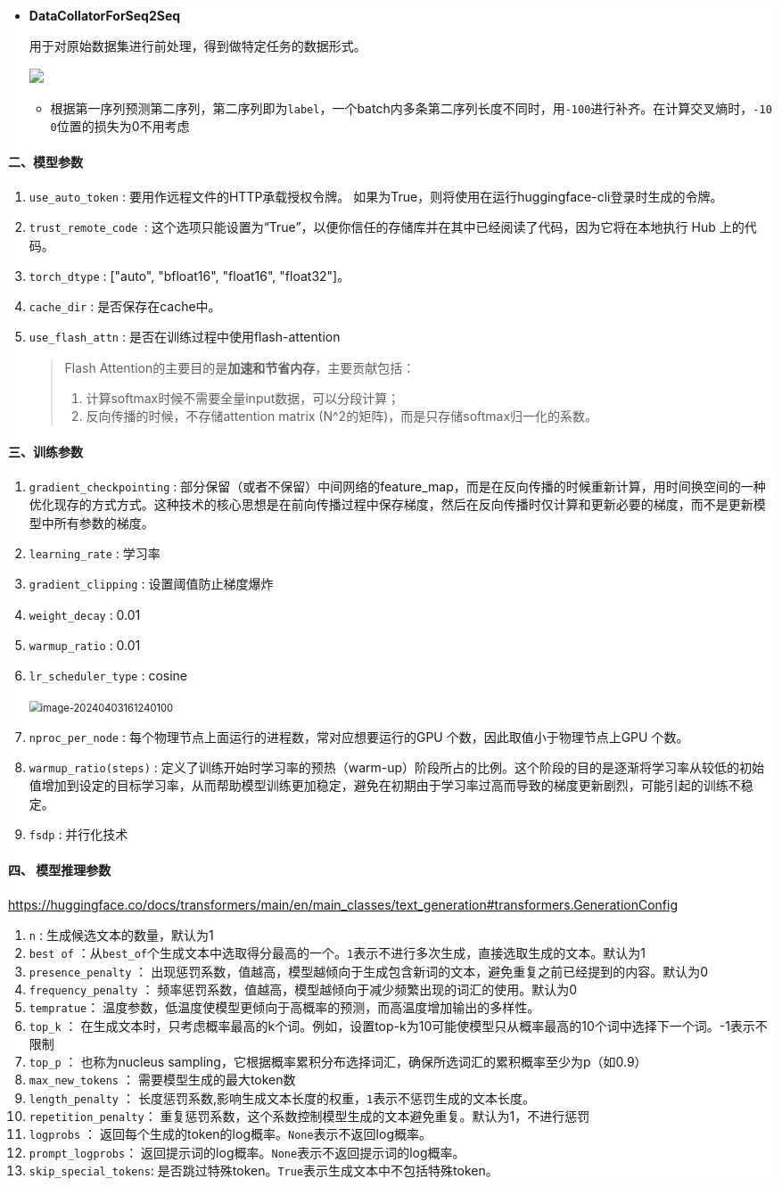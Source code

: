 * **DataCollatorForSeq2Seq**

  用于对原始数据集进行前处理，得到做特定任务的数据形式。

  ![](C:\Users\dell\AppData\Roaming\Typora\typora-user-images\image-20240326184820302.png)

  - 根据第一序列预测第二序列，第二序列即为`label`，一个batch内多条第二序列长度不同时，用`-100`进行补齐。在计算交叉熵时，`-100`位置的损失为0不用考虑

#### 二、模型参数

1. `use_auto_token` : 要用作远程文件的HTTP承载授权令牌。 如果为True，则将使用在运行huggingface-cli登录时生成的令牌。

2. `trust_remote_code `: 这个选项只能设置为“True”，以便你信任的存储库并在其中已经阅读了代码，因为它将在本地执行 Hub 上的代码。

3. `torch_dtype` : ["auto", "bfloat16", "float16", "float32"]。

4. `cache_dir` : 是否保存在cache中。

5. `use_flash_attn` : 是否在训练过程中使用flash-attention

   > Flash Attention的主要目的是**加速和节省内存**，主要贡献包括：
   >
   > 1. 计算softmax时候不需要全量input数据，可以分段计算；
   > 2. 反向传播的时候，不存储attention matrix (N^2的矩阵)，而是只存储softmax归一化的系数。

#### 三、训练参数

1. `gradient_checkpointing` : 部分保留（或者不保留）中间网络的feature_map，而是在反向传播的时候重新计算，用时间换空间的一种优化现存的方式方式。这种技术的核心思想是在前向传播过程中保存梯度，然后在反向传播时仅计算和更新必要的梯度，而不是更新模型中所有参数的梯度。

2. `learning_rate` :  学习率

3. `gradient_clipping` : 设置阈值防止梯度爆炸

4. `weight_decay` :  0.01 

5. `warmup_ratio` : 0.01 

6. `lr_scheduler_type` :  cosine

   <img src="C:\Users\dell\AppData\Roaming\Typora\typora-user-images\image-20240403161240100.png" alt="image-20240403161240100" style="zoom:80%;" />

7. `nproc_per_node` : 每个物理节点上面运行的进程数，常对应想要运行的GPU 个数，因此取值小于物理节点上GPU 个数。

8. `warmup_ratio(steps)` : 定义了训练开始时学习率的预热（warm-up）阶段所占的比例。这个阶段的目的是逐渐将学习率从较低的初始值增加到设定的目标学习率，从而帮助模型训练更加稳定，避免在初期由于学习率过高而导致的梯度更新剧烈，可能引起的训练不稳定。

9. `fsdp` : 并行化技术

#### 四、 模型推理参数

https://huggingface.co/docs/transformers/main/en/main_classes/text_generation#transformers.GenerationConfig

1. `n` : 生成候选文本的数量，默认为1
2. `best of` ：从`best_of`个生成文本中选取得分最高的一个。`1`表示不进行多次生成，直接选取生成的文本。默认为1
3. `presence_penalty` ： 出现惩罚系数，值越高，模型越倾向于生成包含新词的文本，避免重复之前已经提到的内容。默认为0
4. `frequency_penalty` ： 频率惩罚系数，值越高，模型越倾向于减少频繁出现的词汇的使用。默认为0
5. `tempratue`： 温度参数，低温度使模型更倾向于高概率的预测，而高温度增加输出的多样性。
6. `top_k` ： 在生成文本时，只考虑概率最高的k个词。例如，设置top-k为10可能使模型只从概率最高的10个词中选择下一个词。-1表示不限制
7. `top_p` ： 也称为nucleus sampling，它根据概率累积分布选择词汇，确保所选词汇的累积概率至少为p（如0.9）
8. `max_new_tokens` ： 需要模型生成的最大token数
9. `length_penalty` ： 长度惩罚系数,影响生成文本长度的权重，`1`表示不惩罚生成的文本长度。
10. `repetition_penalty`： 重复惩罚系数，这个系数控制模型生成的文本避免重复。默认为1，不进行惩罚
11. `logprobs` ： 返回每个生成的token的log概率。`None`表示不返回log概率。
12. `prompt_logprobs`： 返回提示词的log概率。`None`表示不返回提示词的log概率。
13. `skip_special_tokens`: 是否跳过特殊token。`True`表示生成文本中不包括特殊token。
